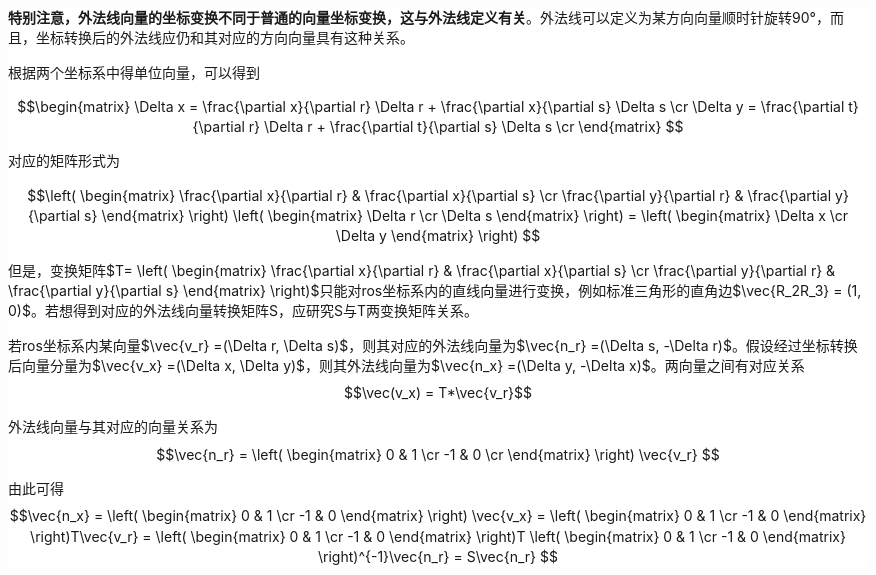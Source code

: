 **特别注意，外法线向量的坐标变换不同于普通的向量坐标变换，这与外法线定义有关**。外法线可以定义为某方向向量顺时针旋转90°，而且，坐标转换后的外法线应仍和其对应的方向向量具有这种关系。

根据两个坐标系中得单位向量，可以得到

$$\begin{matrix}
\Delta x = \frac{\partial x}{\partial r} \Delta r + \frac{\partial x}{\partial s} \Delta s \cr
\Delta y = \frac{\partial t}{\partial r} \Delta r + \frac{\partial t}{\partial s} \Delta s \cr
\end{matrix}
$$

对应的矩阵形式为

$$\left( \begin{matrix}
\frac{\partial x}{\partial r} & \frac{\partial x}{\partial s} \cr
\frac{\partial y}{\partial r} & \frac{\partial y}{\partial s} 
\end{matrix} \right)
\left( \begin{matrix}
\Delta r \cr
\Delta s 
\end{matrix} \right) = 
\left( \begin{matrix}
\Delta x \cr
\Delta y 
\end{matrix} \right)
$$

但是，变换矩阵$T= \left( \begin{matrix}
\frac{\partial x}{\partial r} & \frac{\partial x}{\partial s} \cr
\frac{\partial y}{\partial r} & \frac{\partial y}{\partial s} 
\end{matrix} \right)$只能对ros坐标系内的直线向量进行变换，例如标准三角形的直角边$\vec{R_2R_3} = (1, 0)$。若想得到对应的外法线向量转换矩阵S，应研究S与T两变换矩阵关系。

若ros坐标系内某向量$\vec{v_r} =(\Delta r, \Delta s)$，则其对应的外法线向量为$\vec{n_r} =(\Delta s, -\Delta r)$。假设经过坐标转换后向量分量为$\vec{v_x} =(\Delta x, \Delta y)$，则其外法线向量为$\vec{n_x} =(\Delta y, -\Delta x)$。两向量之间有对应关系
$$\vec(v_x) = T*\vec{v_r}$$

外法线向量与其对应的向量关系为
$$\vec{n_r} = 
\left( \begin{matrix}
0 & 1 \cr
-1 & 0 \cr
\end{matrix} \right)
\vec{v_r} $$

由此可得
$$\vec{n_x} = 
\left( \begin{matrix}
0 & 1 \cr
-1 & 0 
\end{matrix} \right)
\vec{v_x} =
\left( \begin{matrix}
0 & 1 \cr
-1 & 0 
\end{matrix} \right)T\vec{v_r} = 
\left( \begin{matrix}
0 & 1 \cr
-1 & 0 
\end{matrix} \right)T
\left( \begin{matrix}
0 & 1 \cr
-1 & 0 
\end{matrix} \right)^{-1}\vec{n_r} =
S\vec{n_r}
$$
